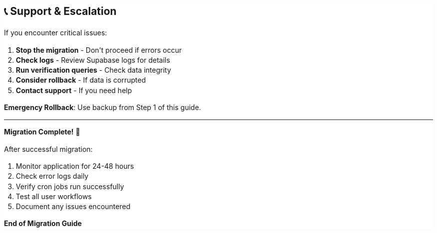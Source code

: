
## 📞 Support & Escalation

If you encounter critical issues:

1. **Stop the migration** - Don't proceed if errors occur
2. **Check logs** - Review Supabase logs for details
3. **Run verification queries** - Check data integrity
4. **Consider rollback** - If data is corrupted
5. **Contact support** - If you need help

**Emergency Rollback**: Use backup from Step 1 of this guide.

---

**Migration Complete!** 🎉

After successful migration:
1. Monitor application for 24-48 hours
2. Check error logs daily
3. Verify cron jobs run successfully
4. Test all user workflows
5. Document any issues encountered

**End of Migration Guide**
